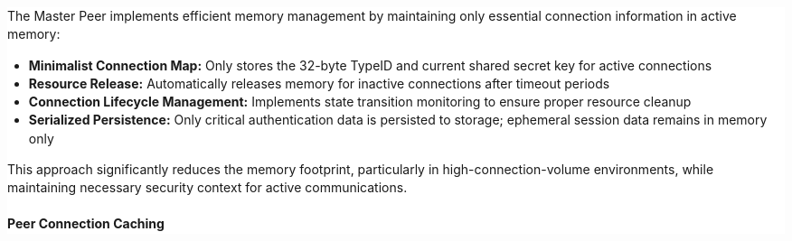The Master Peer implements efficient memory management by maintaining only essential connection information in active memory:

- **Minimalist Connection Map:** Only stores the 32-byte TypeID and current shared secret key for active connections
- **Resource Release:** Automatically releases memory for inactive connections after timeout periods
- **Connection Lifecycle Management:** Implements state transition monitoring to ensure proper resource cleanup
- **Serialized Persistence:** Only critical authentication data is persisted to storage; ephemeral session data remains in memory only

This approach significantly reduces the memory footprint, particularly in high-connection-volume environments, while maintaining necessary security context for active communications.

#### Peer Connection Caching
